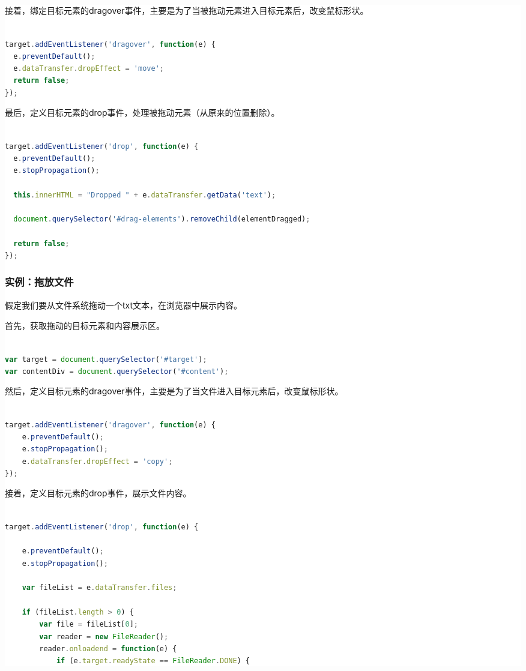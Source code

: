 接着，绑定目标元素的dragover事件，主要是为了当被拖动元素进入目标元素后，改变鼠标形状。

```javascript

target.addEventListener('dragover', function(e) {
  e.preventDefault();
  e.dataTransfer.dropEffect = 'move';
  return false;
});

```

最后，定义目标元素的drop事件，处理被拖动元素（从原来的位置删除）。

```javascript

target.addEventListener('drop', function(e) {
  e.preventDefault(); 
  e.stopPropagation();

  this.innerHTML = "Dropped " + e.dataTransfer.getData('text');

  document.querySelector('#drag-elements').removeChild(elementDragged);

  return false;
});

```

### 实例：拖放文件

假定我们要从文件系统拖动一个txt文本，在浏览器中展示内容。

首先，获取拖动的目标元素和内容展示区。

```javascript

var target = document.querySelector('#target');
var contentDiv = document.querySelector('#content');

```

然后，定义目标元素的dragover事件，主要是为了当文件进入目标元素后，改变鼠标形状。

```javascript

target.addEventListener('dragover', function(e) {
	e.preventDefault(); 
	e.stopPropagation();
	e.dataTransfer.dropEffect = 'copy';
});

```

接着，定义目标元素的drop事件，展示文件内容。

```javascript

target.addEventListener('drop', function(e) {

	e.preventDefault(); 
	e.stopPropagation();

	var fileList = e.dataTransfer.files;

	if (fileList.length > 0) {
		var file = fileList[0];
		var reader = new FileReader();
		reader.onloadend = function(e) {
			if (e.target.readyState == FileReader.DONE) {
```